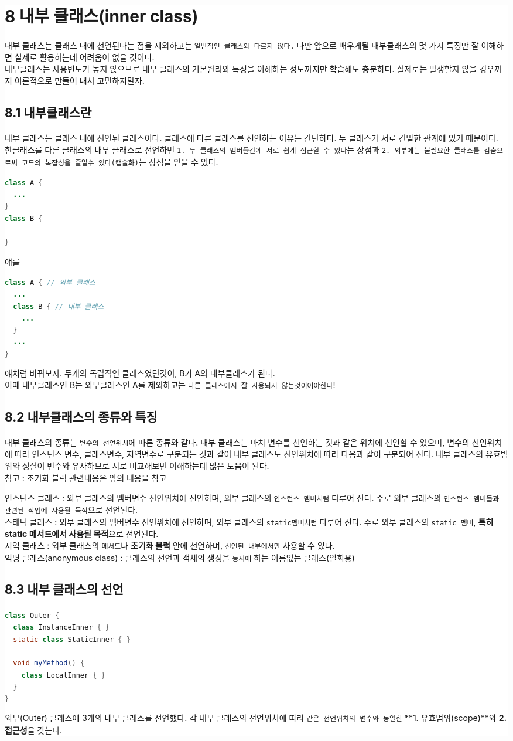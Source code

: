 # 8 내부 클래스(inner class) 
내부 클래스는 클래스 내에 선언된다는 점을 제외하고는 `일반적인 클래스와 다르지 않다.` 다만 앞으로 배우게될 내부클래스의 몇 가지 특징만 잘 이해하면 실제로 활용하는데 어려움이 없을 것이다.  
내부클래스는 사용빈도가 높지 않으므로 내부 클래스의 기본원리와 특징을 이해하는 정도까지만 학습해도 충분하다. 실제로는 발생할지 않을 경우까지 이론적으로 만들어 내서 고민하지말자.  

## 8.1 내부클래스란
내부 클래스는 클래스 내에 선언된 클래스이다. 클래스에 다른 클래스를 선언하는 이유는 간단하다. 두 클래스가 서로 긴밀한 관계에 있기 때문이다.  
한클래스를 다른 클래스의 내부 클래스로 선언하면 `1. 두 클래스의 멤버들간에 서로 쉽게 접근할 수 있다`는 장점과 `2. 외부에는 불필요한 클래스를 감춤으로써 코드의 복잡성을 줄일수 있다(캡슐화)`는 장점을 얻을 수 있다.  

```java
class A {
  ...
} 
class B {

}
```
얘를
```java
class A { // 외부 클래스
  ...
  class B { // 내부 클래스
    ...
  }
  ...
}
```
얘처럼 바꿔보자. 두개의 독립적인 클래스였던것이, B가 A의 내부클래스가 된다.  
이때 내부클래스인 B는 외부클래스인 A를 제외하고는 `다른 클래스에서 잘 사용되지 않는것이어야한다`!  

## 8.2 내부클래스의 종류와 특징
내부 클래스의 종류는 `변수의 선언위치`에 따른 종류와 같다. 내부 클래스는 마치 변수를 선언하는 것과 같은 위치에 선언할 수 있으며, 변수의 선언위치에 따라 인스턴스 변수, 클래스변수, 지역변수로 구분되는 것과 같이 내부 클래스도 선언위치에 따라 다음과 같이 구분되어 진다. 내부 클래스의 유효범위와 성질이 변수와 유사하므로 서로 비교해보면 이해하는데 많은 도움이 된다.  
참고 : 초기화 블럭 관련내용은 앞의 내용을 참고  

인스턴스 클래스 : 외부 클래스의 멤버변수 선언위치에 선언하며, 외부 클래스의 `인스턴스 멤버처럼` 다루어 진다. 주로 외부 클래스의 `인스턴스 멤버들과 관련된 작업에 사용될 목적`으로 선언된다.  
스태틱 클래스 : 외부 클래스의 멤버변수 선언위치에 선언하며, 외부 클래스의 `static멤버처럼` 다루어 진다. 주로 외부 클래스의 `static 멤버`, **특히 static 메서드에서 사용될 목적**으로 선언된다.  
지역 클래스 : 외부 클래스의 `메서드`나 **초기화 블럭** 안에 선언하며, `선언된 내부에서만` 사용할 수 있다.  
익명 클래스(anonymous class) : 클래스의 선언과 객체의 생성을 `동시에` 하는 이름없는 클래스(일회용)  

## 8.3 내부 클래스의 선언
```java
class Outer {
  class InstanceInner { }
  static class StaticInner { }

  void myMethod() {
    class LocalInner { }
  }
}
```
외부(Outer) 클래스에 3개의 내부 클래스를 선언했다. 각 내부 클래스의 선언위치에 따라 `같은 선언위치의 변수와 동일한` **1. 유효범위(scope)**와 **2. 접근성**을 갖는다.  

